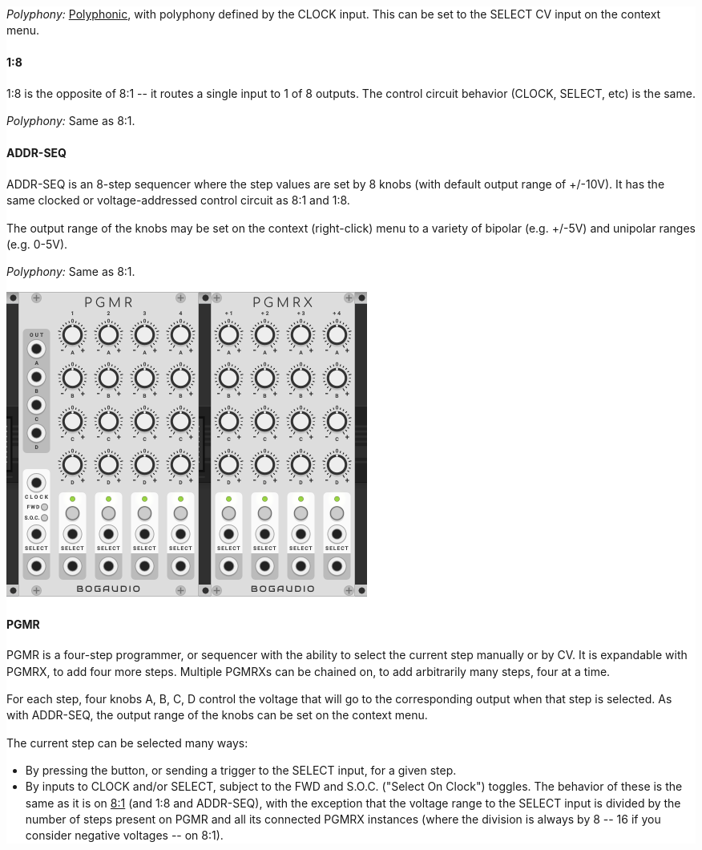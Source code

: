 _Polyphony:_ <a href="#polyphony">Polyphonic</a>, with polyphony defined by the CLOCK input.  This can be set to the SELECT CV input on the context menu.

#### <a name="oneeight"></a> 1:8

1:8 is the opposite of 8:1 -- it routes a single input to 1 of 8 outputs.  The control circuit behavior (CLOCK, SELECT, etc) is the same.

_Polyphony:_ Same as 8:1.

#### <a name="addrseq"></a> ADDR-SEQ

ADDR-SEQ is an 8-step sequencer where the step values are set by 8 knobs (with default output range of +/-10V).  It has the same clocked or voltage-addressed control circuit as 8:1 and 1:8.

The output range of the knobs may be set on the context (right-click) menu to a variety of bipolar (e.g. +/-5V) and unipolar ranges (e.g. 0-5V).

_Polyphony:_ Same as 8:1.

![Sequencers screenshot](doc/www/sequencers2.png)

#### <a name="pgmr"></a> PGMR

PGMR is a four-step programmer, or sequencer with the ability to select the current step manually or by CV.  It is expandable with PGMRX, to add four more steps.  Multiple PGMRXs can be chained on, to add arbitrarily many steps, four at a time.

For each step, four knobs A, B, C, D control the voltage that will go to the corresponding output when that step is selected.  As with ADDR-SEQ, the output range of the knobs can be set on the context menu.

The current step can be selected many ways:
  - By pressing the button, or sending a trigger to the SELECT input, for a given step.
  - By inputs to CLOCK and/or SELECT, subject to the FWD and S.O.C. ("Select On Clock") toggles.  The behavior of these is the same as it is on <a href="#eightone">8:1</a> (and 1:8 and ADDR-SEQ), with the exception that the voltage range to the SELECT input is divided by the number of steps present on PGMR and all its connected PGMRX instances (where the division is always by 8 -- 16 if you consider negative voltages -- on 8:1).
